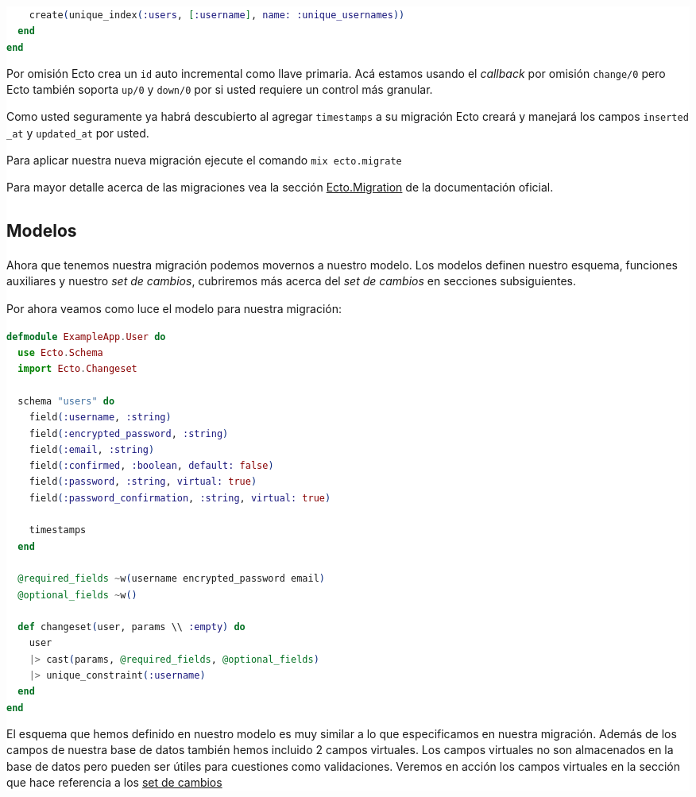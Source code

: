 ```elixir
    create(unique_index(:users, [:username], name: :unique_usernames))
  end
end
```

Por omisión Ecto crea un `id` auto incremental como llave primaria. Acá estamos usando el _callback_ por omisión `change/0` pero Ecto también soporta `up/0` y `down/0` por si usted requiere un control más granular.

Como usted seguramente ya habrá descubierto al agregar `timestamps` a su migración Ecto creará y manejará los campos `inserted_at` y `updated_at` por usted.

Para aplicar nuestra nueva migración ejecute el comando `mix ecto.migrate`

Para mayor detalle acerca de las migraciones vea la sección [Ecto.Migration](http://hexdocs.pm/ecto/Ecto.Migration.html#content) de la documentación oficial.

## Modelos

Ahora que tenemos nuestra migración podemos movernos a nuestro modelo. Los modelos definen nuestro esquema, funciones auxiliares y nuestro _set de cambios_, cubriremos más acerca del _set de cambios_ en secciones subsiguientes.

Por ahora veamos como luce el modelo para nuestra migración:

```elixir
defmodule ExampleApp.User do
  use Ecto.Schema
  import Ecto.Changeset

  schema "users" do
    field(:username, :string)
    field(:encrypted_password, :string)
    field(:email, :string)
    field(:confirmed, :boolean, default: false)
    field(:password, :string, virtual: true)
    field(:password_confirmation, :string, virtual: true)

    timestamps
  end

  @required_fields ~w(username encrypted_password email)
  @optional_fields ~w()

  def changeset(user, params \\ :empty) do
    user
    |> cast(params, @required_fields, @optional_fields)
    |> unique_constraint(:username)
  end
end
```

El esquema que hemos definido en nuestro modelo es muy similar a lo que especificamos en nuestra migración. Además de los campos de nuestra base de datos también hemos incluido 2 campos virtuales. Los campos virtuales no son almacenados en la base de datos pero pueden ser útiles para cuestiones como validaciones. Veremos en acción los campos virtuales en la sección que hace referencia a los [set de cambios](#set_de_cambios)
